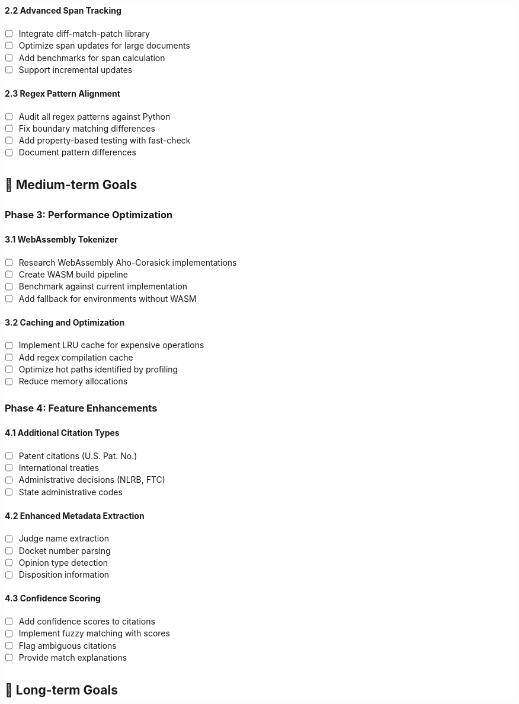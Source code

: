 #### 2.2 Advanced Span Tracking
- [ ] Integrate diff-match-patch library
- [ ] Optimize span updates for large documents
- [ ] Add benchmarks for span calculation
- [ ] Support incremental updates

#### 2.3 Regex Pattern Alignment
- [ ] Audit all regex patterns against Python
- [ ] Fix boundary matching differences
- [ ] Add property-based testing with fast-check
- [ ] Document pattern differences

## 🎨 Medium-term Goals

### Phase 3: Performance Optimization

#### 3.1 WebAssembly Tokenizer
- [ ] Research WebAssembly Aho-Corasick implementations
- [ ] Create WASM build pipeline
- [ ] Benchmark against current implementation
- [ ] Add fallback for environments without WASM

#### 3.2 Caching and Optimization
- [ ] Implement LRU cache for expensive operations
- [ ] Add regex compilation cache
- [ ] Optimize hot paths identified by profiling
- [ ] Reduce memory allocations

### Phase 4: Feature Enhancements

#### 4.1 Additional Citation Types
- [ ] Patent citations (U.S. Pat. No.)
- [ ] International treaties
- [ ] Administrative decisions (NLRB, FTC)
- [ ] State administrative codes

#### 4.2 Enhanced Metadata Extraction
- [ ] Judge name extraction
- [ ] Docket number parsing
- [ ] Opinion type detection
- [ ] Disposition information

#### 4.3 Confidence Scoring
- [ ] Add confidence scores to citations
- [ ] Implement fuzzy matching with scores
- [ ] Flag ambiguous citations
- [ ] Provide match explanations

## 🌟 Long-term Goals
